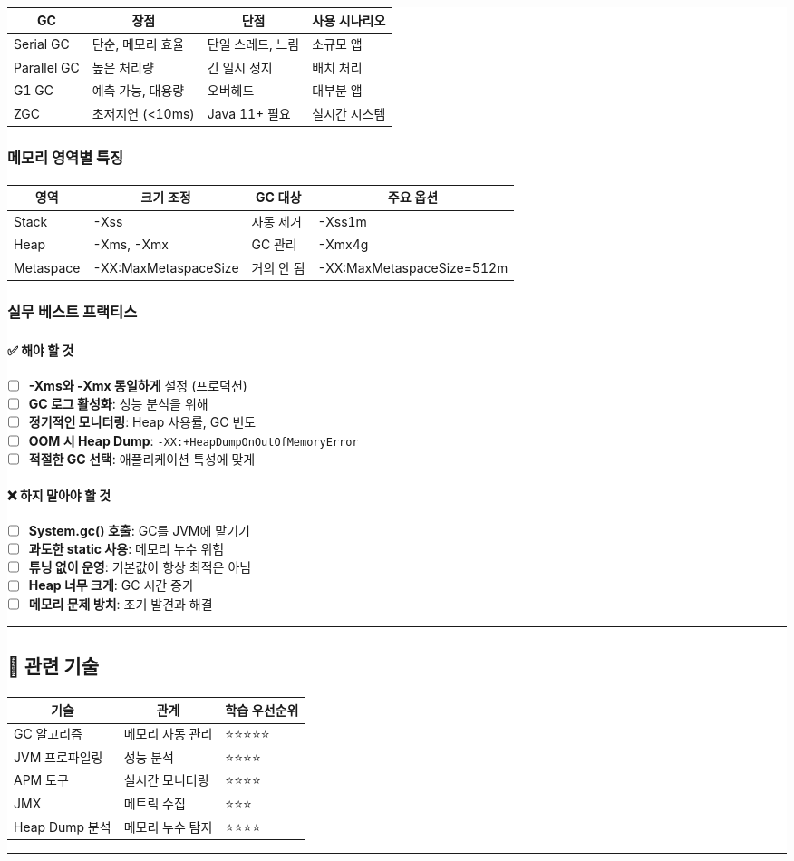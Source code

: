 | GC | 장점 | 단점 | 사용 시나리오 |
|----|------|------|--------------|
| Serial GC | 단순, 메모리 효율 | 단일 스레드, 느림 | 소규모 앱 |
| Parallel GC | 높은 처리량 | 긴 일시 정지 | 배치 처리 |
| G1 GC | 예측 가능, 대용량 | 오버헤드 | 대부분 앱 |
| ZGC | 초저지연 (<10ms) | Java 11+ 필요 | 실시간 시스템 |

### 메모리 영역별 특징

| 영역 | 크기 조정 | GC 대상 | 주요 옵션 |
|------|---------|---------|----------|
| Stack | -Xss | 자동 제거 | -Xss1m |
| Heap | -Xms, -Xmx | GC 관리 | -Xmx4g |
| Metaspace | -XX:MaxMetaspaceSize | 거의 안 됨 | -XX:MaxMetaspaceSize=512m |

### 실무 베스트 프랙티스

#### ✅ 해야 할 것
- [ ] **-Xms와 -Xmx 동일하게** 설정 (프로덕션)
- [ ] **GC 로그 활성화**: 성능 분석을 위해
- [ ] **정기적인 모니터링**: Heap 사용률, GC 빈도
- [ ] **OOM 시 Heap Dump**: `-XX:+HeapDumpOnOutOfMemoryError`
- [ ] **적절한 GC 선택**: 애플리케이션 특성에 맞게

#### ❌ 하지 말아야 할 것
- [ ] **System.gc() 호출**: GC를 JVM에 맡기기
- [ ] **과도한 static 사용**: 메모리 누수 위험
- [ ] **튜닝 없이 운영**: 기본값이 항상 최적은 아님
- [ ] **Heap 너무 크게**: GC 시간 증가
- [ ] **메모리 문제 방치**: 조기 발견과 해결

---

## 🔗 관련 기술

| 기술 | 관계 | 학습 우선순위 |
|------|------|---------------|
| GC 알고리즘 | 메모리 자동 관리 | ⭐⭐⭐⭐⭐ |
| JVM 프로파일링 | 성능 분석 | ⭐⭐⭐⭐ |
| APM 도구 | 실시간 모니터링 | ⭐⭐⭐⭐ |
| JMX | 메트릭 수집 | ⭐⭐⭐ |
| Heap Dump 분석 | 메모리 누수 탐지 | ⭐⭐⭐⭐ |

---